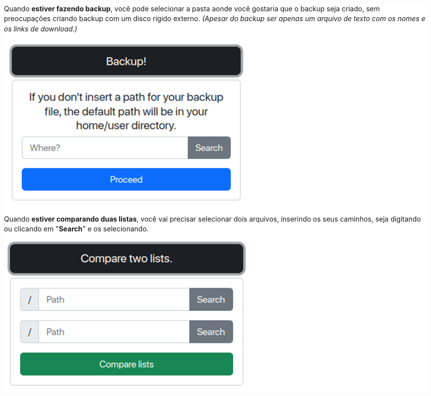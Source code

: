 Quando **estiver fazendo backup**, você pode selecionar a pasta aonde você gostaria que o backup seja criado, sem preocupações criando backup com um disco rígido externo. *(Apesar do backup ser apenas um arquivo de texto com os nomes e os links de download.)*

<img width='500px' src='./readme/backup.png'>

Quando **estiver comparando duas listas**, você vai precisar selecionar dois arquivos, inserindo os seus caminhos, seja digitando ou clicando em "**Search**" e os selecionando.

<img width='500px' src='./readme/compare.png'>
